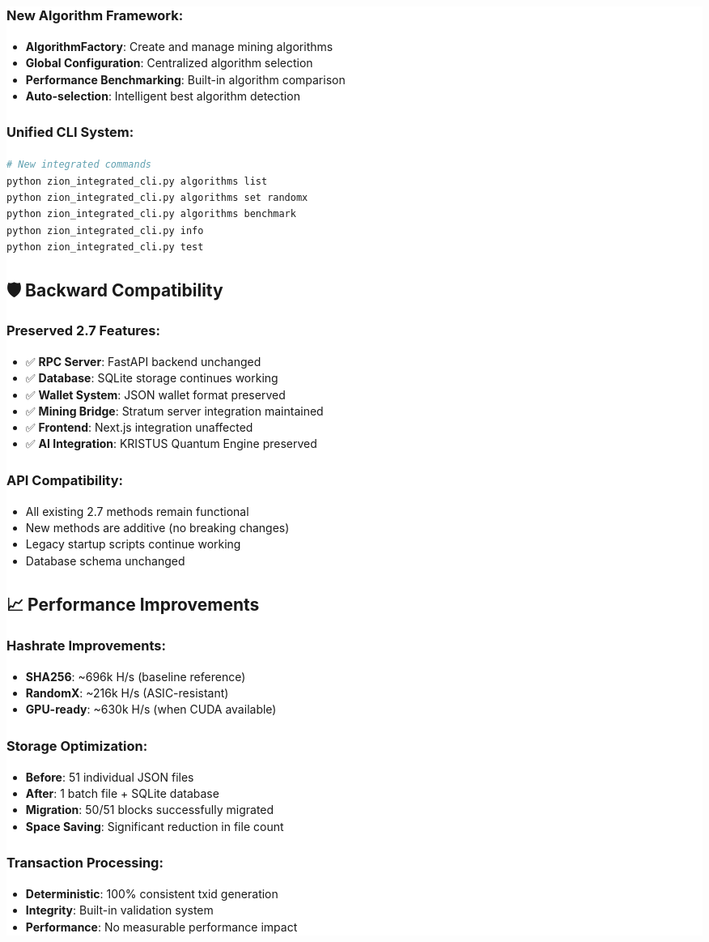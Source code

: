 ### **New Algorithm Framework:**
- **AlgorithmFactory**: Create and manage mining algorithms
- **Global Configuration**: Centralized algorithm selection
- **Performance Benchmarking**: Built-in algorithm comparison
- **Auto-selection**: Intelligent best algorithm detection

### **Unified CLI System:**
```bash
# New integrated commands
python zion_integrated_cli.py algorithms list
python zion_integrated_cli.py algorithms set randomx
python zion_integrated_cli.py algorithms benchmark
python zion_integrated_cli.py info
python zion_integrated_cli.py test
```

## 🛡️ **Backward Compatibility**

### **Preserved 2.7 Features:**
- ✅ **RPC Server**: FastAPI backend unchanged
- ✅ **Database**: SQLite storage continues working
- ✅ **Wallet System**: JSON wallet format preserved
- ✅ **Mining Bridge**: Stratum server integration maintained
- ✅ **Frontend**: Next.js integration unaffected
- ✅ **AI Integration**: KRISTUS Quantum Engine preserved

### **API Compatibility:**
- All existing 2.7 methods remain functional
- New methods are additive (no breaking changes)
- Legacy startup scripts continue working
- Database schema unchanged

## 📈 **Performance Improvements**

### **Hashrate Improvements:**
- **SHA256**: ~696k H/s (baseline reference)
- **RandomX**: ~216k H/s (ASIC-resistant)
- **GPU-ready**: ~630k H/s (when CUDA available)

### **Storage Optimization:**
- **Before**: 51 individual JSON files
- **After**: 1 batch file + SQLite database
- **Migration**: 50/51 blocks successfully migrated
- **Space Saving**: Significant reduction in file count

### **Transaction Processing:**
- **Deterministic**: 100% consistent txid generation
- **Integrity**: Built-in validation system
- **Performance**: No measurable performance impact
